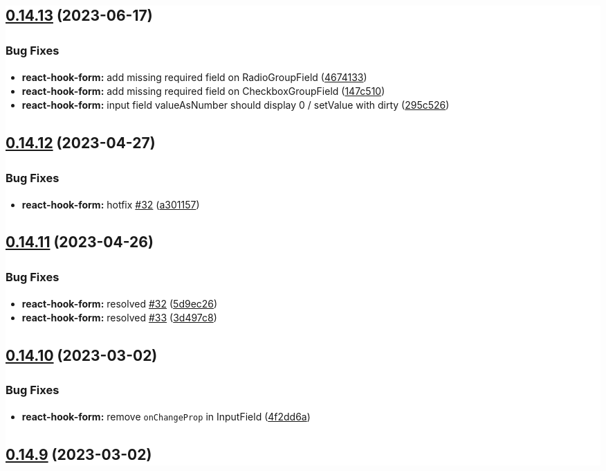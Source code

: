 ## [0.14.13](https://github.com/Mezzanine-UI/mezzanine-ui-react-hook-form/compare/@mezzanine-ui/react-hook-form@0.14.12...@mezzanine-ui/react-hook-form@0.14.13) (2023-06-17)

### Bug Fixes

- **react-hook-form:** add missing required field on RadioGroupField ([4674133](https://github.com/Mezzanine-UI/mezzanine-ui-react-hook-form/commit/46741337900ecededa15cd53bf35d8660bb9b91a))
- **react-hook-form:** add missing required field on CheckboxGroupField ([147c510](https://github.com/Mezzanine-UI/mezzanine-ui-react-hook-form/commit/147c5103b1fd7ea156ec3746486c99aafd66418a))
- **react-hook-form:** input field valueAsNumber should display 0 / setValue with dirty ([295c526](https://github.com/Mezzanine-UI/mezzanine-ui-react-hook-form/commit/295c526ace5b094138506327c35137d0e21939e6))

## [0.14.12](https://github.com/Mezzanine-UI/mezzanine-ui-react-hook-form/compare/@mezzanine-ui/react-hook-form@0.14.11...@mezzanine-ui/react-hook-form@0.14.12) (2023-04-27)

### Bug Fixes

- **react-hook-form:** hotfix [#32](https://github.com/Mezzanine-UI/mezzanine-ui-react-hook-form/issues/32) ([a301157](https://github.com/Mezzanine-UI/mezzanine-ui-react-hook-form/commit/a301157c81383241b5e23d637a55e7da919a81c3))

## [0.14.11](https://github.com/Mezzanine-UI/mezzanine-ui-react-hook-form/compare/@mezzanine-ui/react-hook-form@0.14.10...@mezzanine-ui/react-hook-form@0.14.11) (2023-04-26)

### Bug Fixes

- **react-hook-form:** resolved [#32](https://github.com/Mezzanine-UI/mezzanine-ui-react-hook-form/issues/32) ([5d9ec26](https://github.com/Mezzanine-UI/mezzanine-ui-react-hook-form/commit/5d9ec26edc1dc6354f5d3e7ae8e88b24e8a5ea32))
- **react-hook-form:** resolved [#33](https://github.com/Mezzanine-UI/mezzanine-ui-react-hook-form/issues/33) ([3d497c8](https://github.com/Mezzanine-UI/mezzanine-ui-react-hook-form/commit/3d497c870954d1963204554b5db500a1eb1813ee))

## [0.14.10](https://github.com/Mezzanine-UI/mezzanine-ui-react-hook-form/compare/@mezzanine-ui/react-hook-form@0.14.9...@mezzanine-ui/react-hook-form@0.14.10) (2023-03-02)

### Bug Fixes

- **react-hook-form:** remove `onChangeProp` in InputField ([4f2dd6a](https://github.com/Mezzanine-UI/mezzanine-ui-react-hook-form/commit/4f2dd6ac24a5fb2133c3f1c8f37ec8f0b1656523))

## [0.14.9](https://github.com/Mezzanine-UI/mezzanine-ui-react-hook-form/compare/@mezzanine-ui/react-hook-form@0.14.8...@mezzanine-ui/react-hook-form@0.14.9) (2023-03-02)
